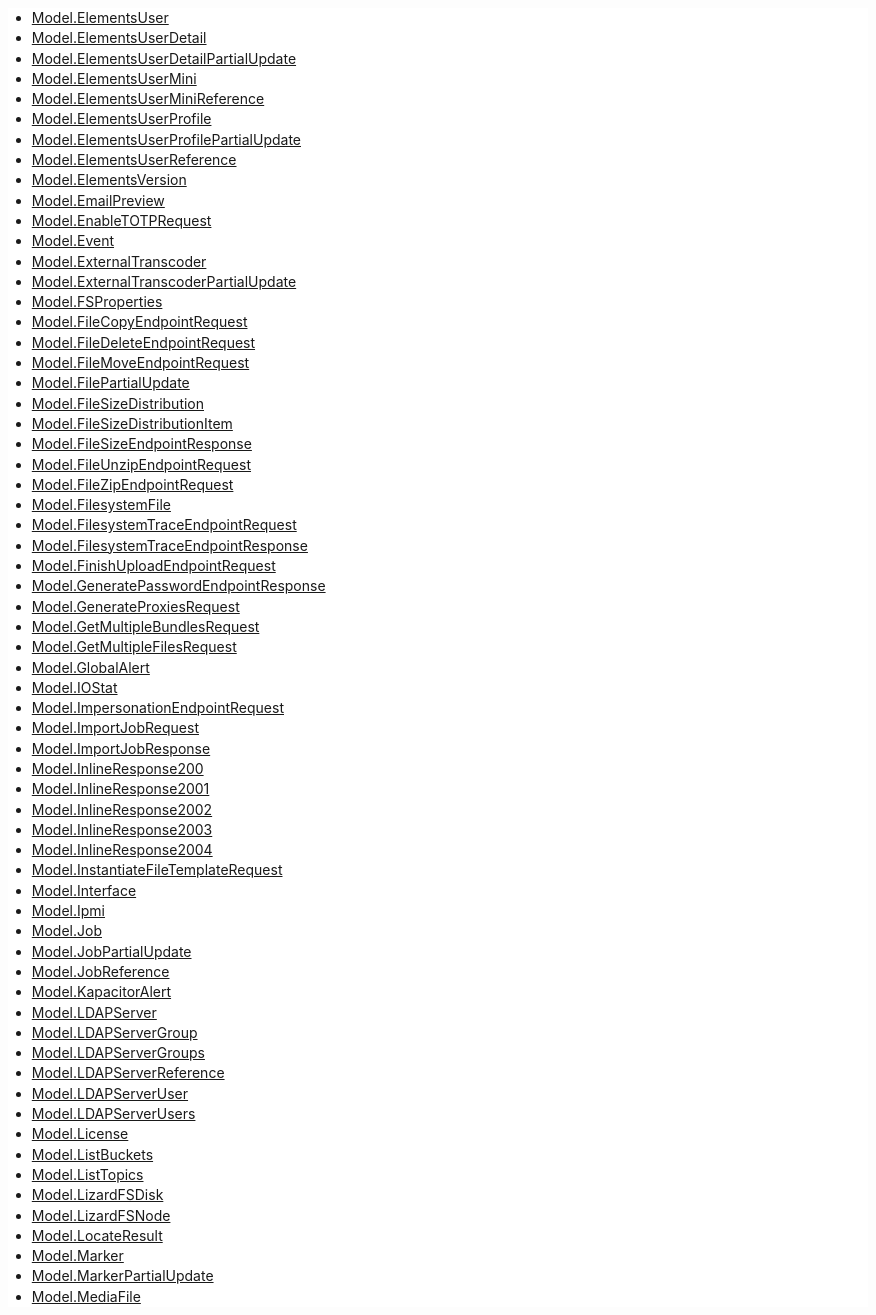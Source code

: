  - [Model.ElementsUser](docs/ElementsUser.md)
 - [Model.ElementsUserDetail](docs/ElementsUserDetail.md)
 - [Model.ElementsUserDetailPartialUpdate](docs/ElementsUserDetailPartialUpdate.md)
 - [Model.ElementsUserMini](docs/ElementsUserMini.md)
 - [Model.ElementsUserMiniReference](docs/ElementsUserMiniReference.md)
 - [Model.ElementsUserProfile](docs/ElementsUserProfile.md)
 - [Model.ElementsUserProfilePartialUpdate](docs/ElementsUserProfilePartialUpdate.md)
 - [Model.ElementsUserReference](docs/ElementsUserReference.md)
 - [Model.ElementsVersion](docs/ElementsVersion.md)
 - [Model.EmailPreview](docs/EmailPreview.md)
 - [Model.EnableTOTPRequest](docs/EnableTOTPRequest.md)
 - [Model.Event](docs/Event.md)
 - [Model.ExternalTranscoder](docs/ExternalTranscoder.md)
 - [Model.ExternalTranscoderPartialUpdate](docs/ExternalTranscoderPartialUpdate.md)
 - [Model.FSProperties](docs/FSProperties.md)
 - [Model.FileCopyEndpointRequest](docs/FileCopyEndpointRequest.md)
 - [Model.FileDeleteEndpointRequest](docs/FileDeleteEndpointRequest.md)
 - [Model.FileMoveEndpointRequest](docs/FileMoveEndpointRequest.md)
 - [Model.FilePartialUpdate](docs/FilePartialUpdate.md)
 - [Model.FileSizeDistribution](docs/FileSizeDistribution.md)
 - [Model.FileSizeDistributionItem](docs/FileSizeDistributionItem.md)
 - [Model.FileSizeEndpointResponse](docs/FileSizeEndpointResponse.md)
 - [Model.FileUnzipEndpointRequest](docs/FileUnzipEndpointRequest.md)
 - [Model.FileZipEndpointRequest](docs/FileZipEndpointRequest.md)
 - [Model.FilesystemFile](docs/FilesystemFile.md)
 - [Model.FilesystemTraceEndpointRequest](docs/FilesystemTraceEndpointRequest.md)
 - [Model.FilesystemTraceEndpointResponse](docs/FilesystemTraceEndpointResponse.md)
 - [Model.FinishUploadEndpointRequest](docs/FinishUploadEndpointRequest.md)
 - [Model.GeneratePasswordEndpointResponse](docs/GeneratePasswordEndpointResponse.md)
 - [Model.GenerateProxiesRequest](docs/GenerateProxiesRequest.md)
 - [Model.GetMultipleBundlesRequest](docs/GetMultipleBundlesRequest.md)
 - [Model.GetMultipleFilesRequest](docs/GetMultipleFilesRequest.md)
 - [Model.GlobalAlert](docs/GlobalAlert.md)
 - [Model.IOStat](docs/IOStat.md)
 - [Model.ImpersonationEndpointRequest](docs/ImpersonationEndpointRequest.md)
 - [Model.ImportJobRequest](docs/ImportJobRequest.md)
 - [Model.ImportJobResponse](docs/ImportJobResponse.md)
 - [Model.InlineResponse200](docs/InlineResponse200.md)
 - [Model.InlineResponse2001](docs/InlineResponse2001.md)
 - [Model.InlineResponse2002](docs/InlineResponse2002.md)
 - [Model.InlineResponse2003](docs/InlineResponse2003.md)
 - [Model.InlineResponse2004](docs/InlineResponse2004.md)
 - [Model.InstantiateFileTemplateRequest](docs/InstantiateFileTemplateRequest.md)
 - [Model.Interface](docs/Interface.md)
 - [Model.Ipmi](docs/Ipmi.md)
 - [Model.Job](docs/Job.md)
 - [Model.JobPartialUpdate](docs/JobPartialUpdate.md)
 - [Model.JobReference](docs/JobReference.md)
 - [Model.KapacitorAlert](docs/KapacitorAlert.md)
 - [Model.LDAPServer](docs/LDAPServer.md)
 - [Model.LDAPServerGroup](docs/LDAPServerGroup.md)
 - [Model.LDAPServerGroups](docs/LDAPServerGroups.md)
 - [Model.LDAPServerReference](docs/LDAPServerReference.md)
 - [Model.LDAPServerUser](docs/LDAPServerUser.md)
 - [Model.LDAPServerUsers](docs/LDAPServerUsers.md)
 - [Model.License](docs/License.md)
 - [Model.ListBuckets](docs/ListBuckets.md)
 - [Model.ListTopics](docs/ListTopics.md)
 - [Model.LizardFSDisk](docs/LizardFSDisk.md)
 - [Model.LizardFSNode](docs/LizardFSNode.md)
 - [Model.LocateResult](docs/LocateResult.md)
 - [Model.Marker](docs/Marker.md)
 - [Model.MarkerPartialUpdate](docs/MarkerPartialUpdate.md)
 - [Model.MediaFile](docs/MediaFile.md)